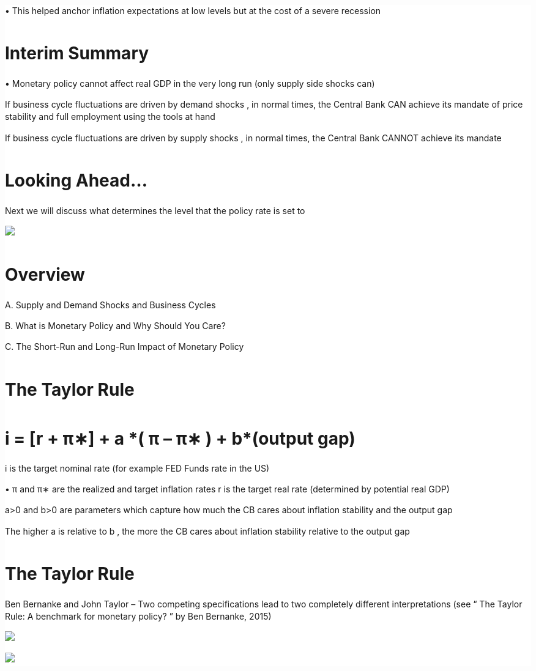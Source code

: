  •  This helped anchor inflation expectations at low levels but at  the cost of a severe recession  

# Interim Summary  

•  Monetary policy cannot affect real GDP in the very  long run (only supply side shocks can)  

If business cycle fluctuations are driven by  demand  shocks , in normal times, the Central Bank CAN  achieve its mandate of price stability and full  employment using the tools at hand  

If business cycle fluctuations are driven by  supply  shocks , in normal times, the Central Bank CANNOT  achieve its mandate  

# Looking Ahead…  

Next we will discuss what determines the level  that the policy rate is set to  

![](https://lblc.cc/cb1cd2b186c4b433506a5f943ae46c33b86ed7f09af950c4872e80c876d778c0.jpg)  

# Overview  

A. Supply and Demand Shocks and Business  Cycles  

B. What is Monetary Policy and Why Should  You Care?  

C. The Short-Run and Long-Run Impact of  Monetary Policy  

# The Taylor Rule  

# i = [r +  π∗]  + a \*( π  –  π∗ ) + b\*(output gap)  

i  is the target nominal rate (for example FED Funds rate in the  US)  

•  π  and  π∗  are the realized and target inflation rates     r  is the target real rate (determined by potential real GDP)  

a>0  and  b>0  are parameters which capture how much the CB  cares about inflation stability and the output gap  

The higher  a  is relative to  b , the more the CB cares about  inflation stability relative to the  output gap  

# The Taylor Rule  

Ben Bernanke and John Taylor – Two competing specifications  lead to two completely different interpretations  (see “ The Taylor  Rule: A benchmark for monetary policy? ” by Ben Bernanke, 2015)  

![](https://lblc.cc/2d8352806d2d3a7571fa81b6d97304347ad63b60794a739307171f768b394de5.jpg)  

![](https://lblc.cc/5aa3efd91f6ce6cba3f4505338acc74a235b7943f9369c4f63ef7d5f8197642f.jpg)  
